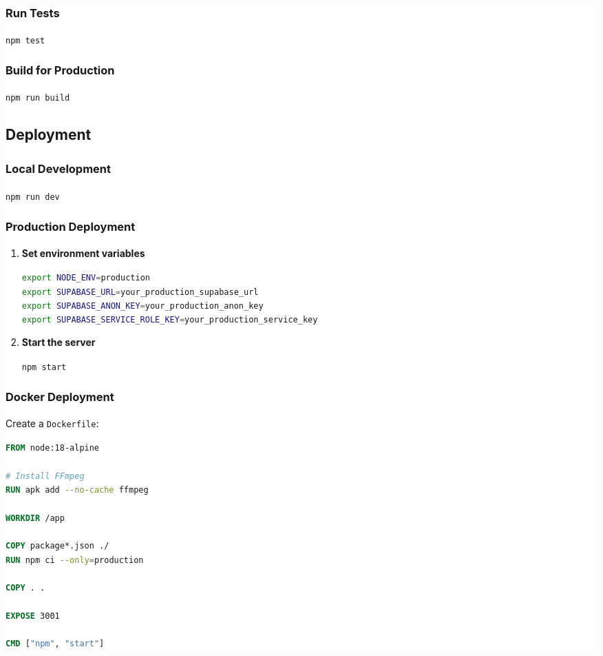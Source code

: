 ### Run Tests
```bash
npm test
```

### Build for Production
```bash
npm run build
```

## Deployment

### Local Development
```bash
npm run dev
```

### Production Deployment

1. **Set environment variables**
   ```bash
   export NODE_ENV=production
   export SUPABASE_URL=your_production_supabase_url
   export SUPABASE_ANON_KEY=your_production_anon_key
   export SUPABASE_SERVICE_ROLE_KEY=your_production_service_key
   ```

2. **Start the server**
   ```bash
   npm start
   ```

### Docker Deployment

Create a `Dockerfile`:
```dockerfile
FROM node:18-alpine

# Install FFmpeg
RUN apk add --no-cache ffmpeg

WORKDIR /app

COPY package*.json ./
RUN npm ci --only=production

COPY . .

EXPOSE 3001

CMD ["npm", "start"]
```

